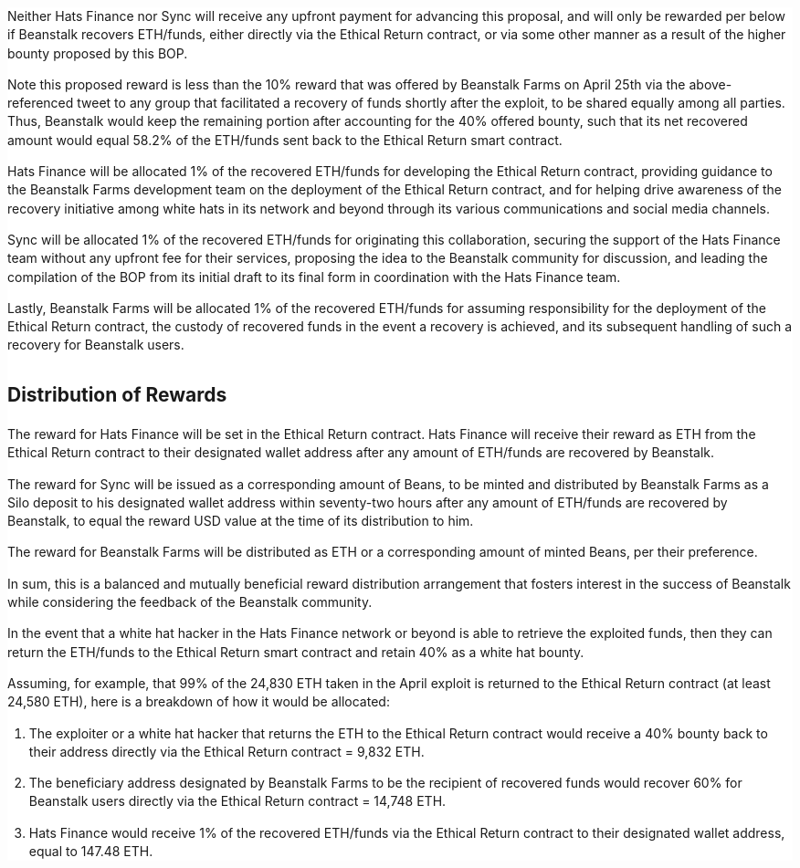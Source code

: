 Neither Hats Finance nor Sync will receive any upfront payment for advancing this proposal, and will only be rewarded per below if Beanstalk recovers ETH/funds, either directly via the Ethical Return contract, or via some other manner as a result of the higher bounty proposed by this BOP.

Note this proposed reward is less than the 10% reward that was offered by Beanstalk Farms on April 25th via the above-referenced tweet to any group that facilitated a recovery of funds shortly after the exploit, to be shared equally among all parties. Thus, Beanstalk would keep the remaining portion after accounting for the 40% offered bounty, such that its net recovered amount would equal 58.2% of the ETH/funds sent back to the Ethical Return smart contract.

Hats Finance will be allocated 1% of the recovered ETH/funds for developing the Ethical Return contract, providing guidance to the Beanstalk Farms development team on the deployment of the Ethical Return contract, and for helping drive awareness of the recovery initiative among white hats in its network and beyond through its various communications and social media channels.

Sync will be allocated 1% of the recovered ETH/funds for originating this collaboration, securing the support of the Hats Finance team without any upfront fee for their services, proposing the idea to the Beanstalk community for discussion, and leading the compilation of the BOP from its initial draft to its final form in coordination with the Hats Finance team. 

Lastly, Beanstalk Farms will be allocated 1% of the recovered ETH/funds for assuming responsibility for the deployment of the Ethical Return contract, the custody of recovered funds in the event a recovery is achieved, and its subsequent handling of such a recovery for Beanstalk users.

## Distribution of Rewards

The reward for Hats Finance will be set in the Ethical Return contract. Hats Finance will receive their reward as ETH from the Ethical Return contract to their designated wallet address after any amount of ETH/funds are recovered by Beanstalk.

The reward for Sync will be issued as a corresponding amount of Beans, to be minted and distributed by Beanstalk Farms as a Silo deposit to his designated wallet address within seventy-two hours after any amount of ETH/funds are recovered by Beanstalk, to equal the reward USD value at the time of its distribution to him.

The reward for Beanstalk Farms will be distributed as ETH or a corresponding amount of minted Beans, per their preference.

In sum, this is a balanced and mutually beneficial reward distribution arrangement that fosters interest in the success of Beanstalk while considering the feedback of the Beanstalk community.

In the event that a white hat hacker in the Hats Finance network or beyond is able to retrieve the exploited funds, then they can return the ETH/funds to the Ethical Return smart contract and retain 40% as a white hat bounty.

Assuming, for example, that 99% of the 24,830 ETH taken in the April exploit is returned to the Ethical Return contract (at least 24,580 ETH), here is a breakdown of how it would be allocated:

1. The exploiter or a white hat hacker that returns the ETH to the Ethical Return contract would receive a 40% bounty back to their address directly via the Ethical Return contract = 9,832 ETH.

2. The beneficiary address designated by Beanstalk Farms to be the recipient of recovered funds would recover 60% for Beanstalk users directly via the Ethical Return contract = 14,748 ETH.

3. Hats Finance would receive 1% of the recovered ETH/funds via the Ethical Return contract to their designated wallet address, equal to 147.48 ETH.
